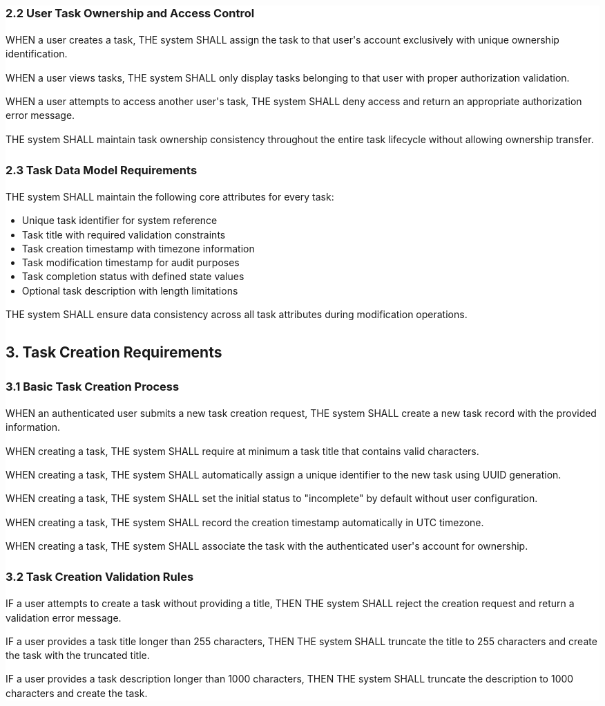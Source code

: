 ### 2.2 User Task Ownership and Access Control

WHEN a user creates a task, THE system SHALL assign the task to that user's account exclusively with unique ownership identification.

WHEN a user views tasks, THE system SHALL only display tasks belonging to that user with proper authorization validation.

WHEN a user attempts to access another user's task, THE system SHALL deny access and return an appropriate authorization error message.

THE system SHALL maintain task ownership consistency throughout the entire task lifecycle without allowing ownership transfer.

### 2.3 Task Data Model Requirements

THE system SHALL maintain the following core attributes for every task:
- Unique task identifier for system reference
- Task title with required validation constraints
- Task creation timestamp with timezone information
- Task modification timestamp for audit purposes
- Task completion status with defined state values
- Optional task description with length limitations

THE system SHALL ensure data consistency across all task attributes during modification operations.

## 3. Task Creation Requirements

### 3.1 Basic Task Creation Process

WHEN an authenticated user submits a new task creation request, THE system SHALL create a new task record with the provided information.

WHEN creating a task, THE system SHALL require at minimum a task title that contains valid characters.

WHEN creating a task, THE system SHALL automatically assign a unique identifier to the new task using UUID generation.

WHEN creating a task, THE system SHALL set the initial status to "incomplete" by default without user configuration.

WHEN creating a task, THE system SHALL record the creation timestamp automatically in UTC timezone.

WHEN creating a task, THE system SHALL associate the task with the authenticated user's account for ownership.

### 3.2 Task Creation Validation Rules

IF a user attempts to create a task without providing a title, THEN THE system SHALL reject the creation request and return a validation error message.

IF a user provides a task title longer than 255 characters, THEN THE system SHALL truncate the title to 255 characters and create the task with the truncated title.

IF a user provides a task description longer than 1000 characters, THEN THE system SHALL truncate the description to 1000 characters and create the task.

